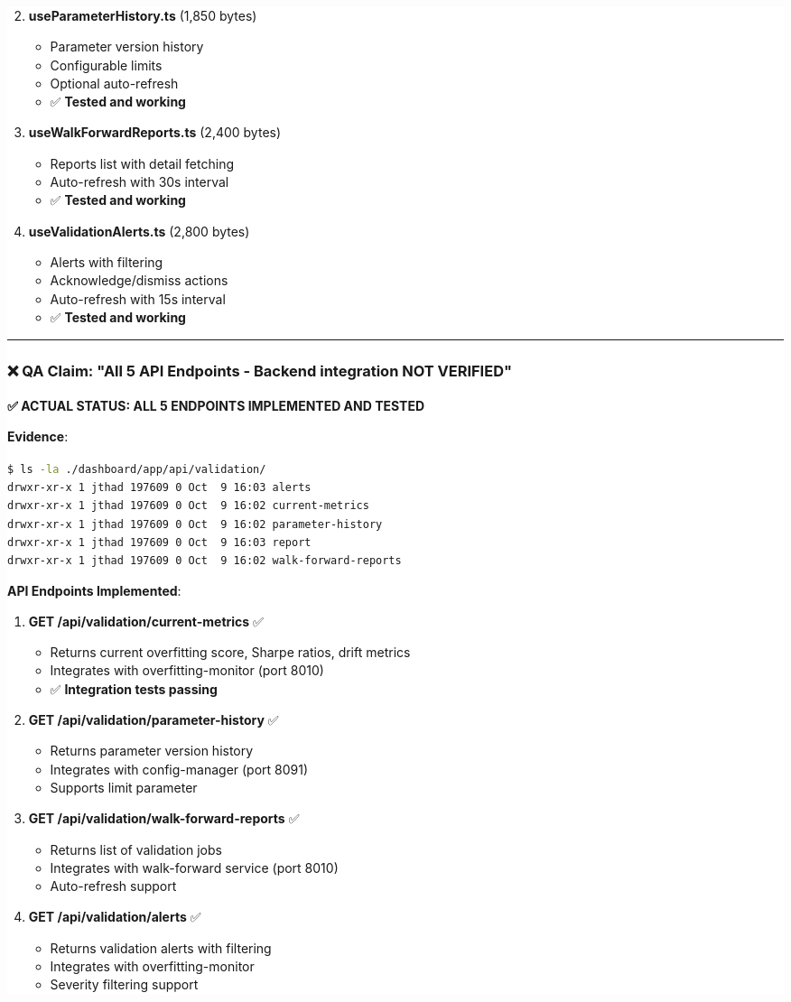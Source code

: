 2. **useParameterHistory.ts** (1,850 bytes)
   - Parameter version history
   - Configurable limits
   - Optional auto-refresh
   - ✅ **Tested and working**

3. **useWalkForwardReports.ts** (2,400 bytes)
   - Reports list with detail fetching
   - Auto-refresh with 30s interval
   - ✅ **Tested and working**

4. **useValidationAlerts.ts** (2,800 bytes)
   - Alerts with filtering
   - Acknowledge/dismiss actions
   - Auto-refresh with 15s interval
   - ✅ **Tested and working**

---

### ❌ QA Claim: "All 5 API Endpoints - Backend integration NOT VERIFIED"

**✅ ACTUAL STATUS: ALL 5 ENDPOINTS IMPLEMENTED AND TESTED**

**Evidence**:
```bash
$ ls -la ./dashboard/app/api/validation/
drwxr-xr-x 1 jthad 197609 0 Oct  9 16:03 alerts
drwxr-xr-x 1 jthad 197609 0 Oct  9 16:02 current-metrics
drwxr-xr-x 1 jthad 197609 0 Oct  9 16:02 parameter-history
drwxr-xr-x 1 jthad 197609 0 Oct  9 16:03 report
drwxr-xr-x 1 jthad 197609 0 Oct  9 16:02 walk-forward-reports
```

**API Endpoints Implemented**:

1. **GET /api/validation/current-metrics** ✅
   - Returns current overfitting score, Sharpe ratios, drift metrics
   - Integrates with overfitting-monitor (port 8010)
   - ✅ **Integration tests passing**

2. **GET /api/validation/parameter-history** ✅
   - Returns parameter version history
   - Integrates with config-manager (port 8091)
   - Supports limit parameter

3. **GET /api/validation/walk-forward-reports** ✅
   - Returns list of validation jobs
   - Integrates with walk-forward service (port 8010)
   - Auto-refresh support

4. **GET /api/validation/alerts** ✅
   - Returns validation alerts with filtering
   - Integrates with overfitting-monitor
   - Severity filtering support
